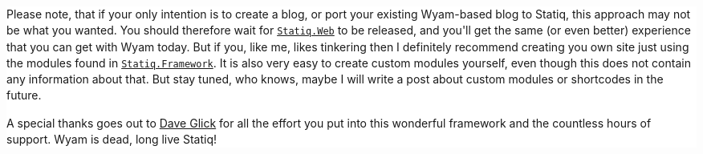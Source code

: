 Please note, that if your only intention is to create a blog, or port your existing Wyam-based blog to Statiq, this approach may not be what you wanted. You should therefore wait for [`Statiq.Web`](https://github.com/statiqdev/Statiq.Web/) to be released, and you'll get the same (or even better) experience that you can get with Wyam today. But if you, like me, likes tinkering then I definitely recommend creating you own site just using the modules found in [`Statiq.Framework`](https://github.com/statiqdev/Statiq.Framework). It is also very easy to create custom modules yourself, even though this does not contain any information about that. But stay tuned, who knows, maybe I will write a post about custom modules or shortcodes in the future.

A special thanks goes out to [Dave Glick](https://github.com/daveaglick/) for all the effort you put into this wonderful framework and the countless hours of support. Wyam is dead, long live Statiq!
